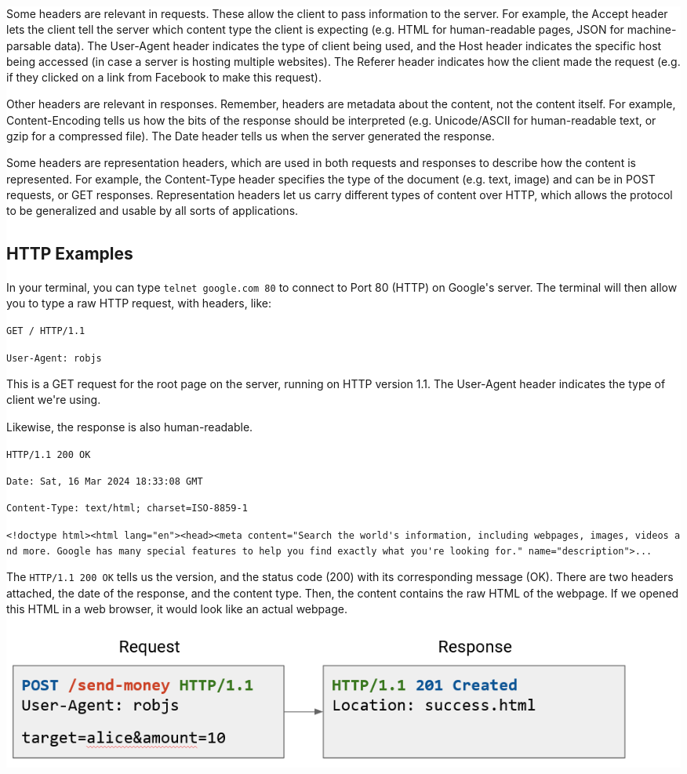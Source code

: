 Some headers are relevant in requests. These allow the client to pass information to the server. For example, the Accept header lets the client tell the server which content type the client is expecting (e.g. HTML for human-readable pages, JSON for machine-parsable data). The User-Agent header indicates the type of client being used, and the Host header indicates the specific host being accessed (in case a server is hosting multiple websites). The Referer header indicates how the client made the request (e.g. if they clicked on a link from Facebook to make this request).

Other headers are relevant in responses. Remember, headers are metadata about the content, not the content itself. For example, Content-Encoding tells us how the bits of the response should be interpreted (e.g. Unicode/ASCII for human-readable text, or gzip for a compressed file). The Date header tells us when the server generated the response.

Some headers are representation headers, which are used in both requests and responses to describe how the content is represented. For example, the Content-Type header specifies the type of the document (e.g. text, image) and can be in POST requests, or GET responses. Representation headers let us carry different types of content over HTTP, which allows the protocol to be generalized and usable by all sorts of applications.


## HTTP Examples

In your terminal, you can type `telnet google.com 80` to connect to Port 80 (HTTP) on Google's server. The terminal will then allow you to type a raw HTTP request, with headers, like:

`GET / HTTP/1.1`

`User-Agent: robjs`

This is a GET request for the root page on the server, running on HTTP version 1.1. The User-Agent header indicates the type of client we're using.

Likewise, the response is also human-readable.

`HTTP/1.1 200 OK`

`Date: Sat, 16 Mar 2024 18:33:08 GMT`

`Content-Type: text/html; charset=ISO-8859-1`

`<!doctype html><html lang="en"><head><meta content="Search the world's information, including webpages, images, videos and more. Google has many special features to help you find exactly what you're looking for." name="description">...`

The `HTTP/1.1 200 OK` tells us the version, and the status code (200) with its corresponding message (OK). There are two headers attached, the date of the response, and the content type. Then, the content contains the raw HTML of the webpage. If we opened this HTML in a web browser, it would look like an actual webpage.

<img width="800px" src="/assets/applications/4-14-httpexample1.png">
